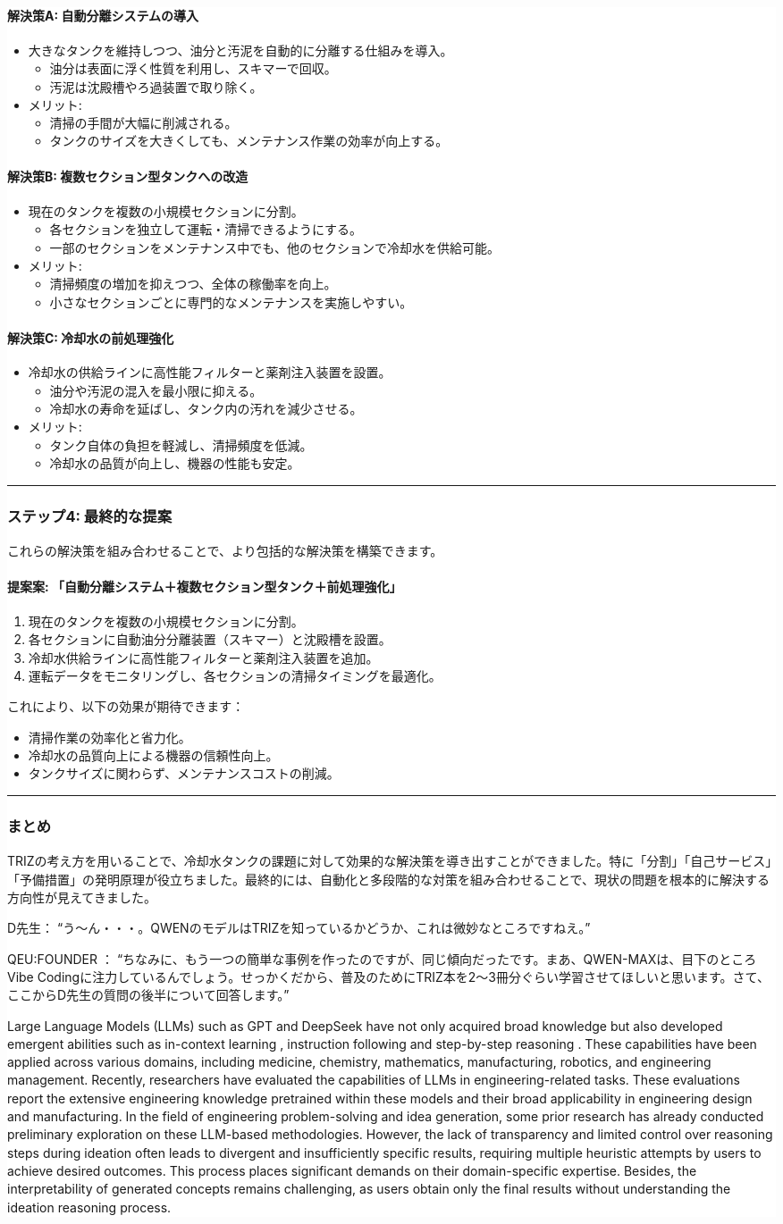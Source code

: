 #### **解決策A: 自動分離システムの導入**
- 大きなタンクを維持しつつ、油分と汚泥を自動的に分離する仕組みを導入。
  - 油分は表面に浮く性質を利用し、スキマーで回収。
  - 汚泥は沈殿槽やろ過装置で取り除く。
- メリット:
  - 清掃の手間が大幅に削減される。
  - タンクのサイズを大きくしても、メンテナンス作業の効率が向上する。

#### **解決策B: 複数セクション型タンクへの改造**
- 現在のタンクを複数の小規模セクションに分割。
  - 各セクションを独立して運転・清掃できるようにする。
  - 一部のセクションをメンテナンス中でも、他のセクションで冷却水を供給可能。
- メリット:
  - 清掃頻度の増加を抑えつつ、全体の稼働率を向上。
  - 小さなセクションごとに専門的なメンテナンスを実施しやすい。

#### **解決策C: 冷却水の前処理強化**
- 冷却水の供給ラインに高性能フィルターと薬剤注入装置を設置。
  - 油分や汚泥の混入を最小限に抑える。
  - 冷却水の寿命を延ばし、タンク内の汚れを減少させる。
- メリット:
  - タンク自体の負担を軽減し、清掃頻度を低減。
  - 冷却水の品質が向上し、機器の性能も安定。

---

### **ステップ4: 最終的な提案**
これらの解決策を組み合わせることで、より包括的な解決策を構築できます。

#### **提案案: 「自動分離システム＋複数セクション型タンク＋前処理強化」**
1. 現在のタンクを複数の小規模セクションに分割。
2. 各セクションに自動油分分離装置（スキマー）と沈殿槽を設置。
3. 冷却水供給ラインに高性能フィルターと薬剤注入装置を追加。
4. 運転データをモニタリングし、各セクションの清掃タイミングを最適化。

これにより、以下の効果が期待できます：
- 清掃作業の効率化と省力化。
- 冷却水の品質向上による機器の信頼性向上。
- タンクサイズに関わらず、メンテナンスコストの削減。

---

### **まとめ**
TRIZの考え方を用いることで、冷却水タンクの課題に対して効果的な解決策を導き出すことができました。特に「分割」「自己サービス」「予備措置」の発明原理が役立ちました。最終的には、自動化と多段階的な対策を組み合わせることで、現状の問題を根本的に解決する方向性が見えてきました。

D先生： “う～ん・・・。QWENのモデルはTRIZを知っているかどうか、これは微妙なところですねえ。”

QEU:FOUNDER  ： “ちなみに、もう一つの簡単な事例を作ったのですが、同じ傾向だったです。まあ、QWEN-MAXは、目下のところVibe Codingに注力しているんでしょう。せっかくだから、普及のためにTRIZ本を2～3冊分ぐらい学習させてほしいと思います。さて、ここからD先生の質問の後半について回答します。”

Large Language Models (LLMs) such as GPT and DeepSeek  have not only acquired broad knowledge but also developed emergent abilities such as in-context learning , instruction following  and step-by-step reasoning . These capabilities have been applied across various domains, including medicine, chemistry, mathematics, manufacturing, robotics, and engineering management. Recently, researchers have evaluated the capabilities of LLMs in engineering-related tasks. These evaluations report the extensive engineering knowledge pretrained within these models and their broad applicability in engineering design and manufacturing. In the field of engineering problem-solving and idea generation, some prior research has already conducted preliminary exploration on these LLM-based methodologies. However, the lack of transparency and limited control over reasoning steps during ideation often leads to divergent and insufficiently specific results, requiring multiple heuristic attempts by users to achieve desired outcomes. This process places significant demands on their domain-specific expertise. Besides, the interpretability of generated concepts remains challenging, as users obtain only the final results without understanding the ideation reasoning process.
